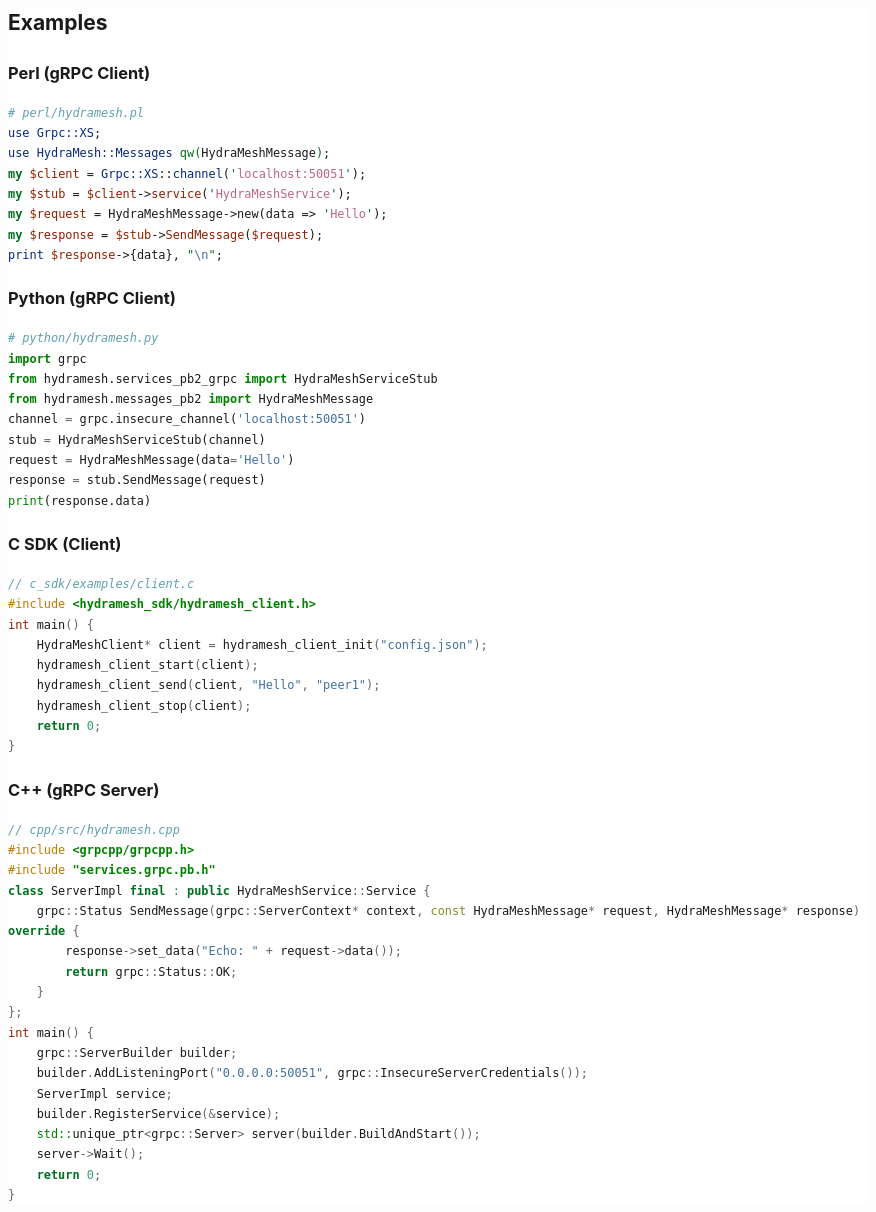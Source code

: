 ## Examples

### Perl (gRPC Client)
```perl
# perl/hydramesh.pl
use Grpc::XS;
use HydraMesh::Messages qw(HydraMeshMessage);
my $client = Grpc::XS::channel('localhost:50051');
my $stub = $client->service('HydraMeshService');
my $request = HydraMeshMessage->new(data => 'Hello');
my $response = $stub->SendMessage($request);
print $response->{data}, "\n";
```

### Python (gRPC Client)
```python
# python/hydramesh.py
import grpc
from hydramesh.services_pb2_grpc import HydraMeshServiceStub
from hydramesh.messages_pb2 import HydraMeshMessage
channel = grpc.insecure_channel('localhost:50051')
stub = HydraMeshServiceStub(channel)
request = HydraMeshMessage(data='Hello')
response = stub.SendMessage(request)
print(response.data)
```

### C SDK (Client)
```c
// c_sdk/examples/client.c
#include <hydramesh_sdk/hydramesh_client.h>
int main() {
    HydraMeshClient* client = hydramesh_client_init("config.json");
    hydramesh_client_start(client);
    hydramesh_client_send(client, "Hello", "peer1");
    hydramesh_client_stop(client);
    return 0;
}
```

### C++ (gRPC Server)
```cpp
// cpp/src/hydramesh.cpp
#include <grpcpp/grpcpp.h>
#include "services.grpc.pb.h"
class ServerImpl final : public HydraMeshService::Service {
    grpc::Status SendMessage(grpc::ServerContext* context, const HydraMeshMessage* request, HydraMeshMessage* response) override {
        response->set_data("Echo: " + request->data());
        return grpc::Status::OK;
    }
};
int main() {
    grpc::ServerBuilder builder;
    builder.AddListeningPort("0.0.0.0:50051", grpc::InsecureServerCredentials());
    ServerImpl service;
    builder.RegisterService(&service);
    std::unique_ptr<grpc::Server> server(builder.BuildAndStart());
    server->Wait();
    return 0;
}
```
